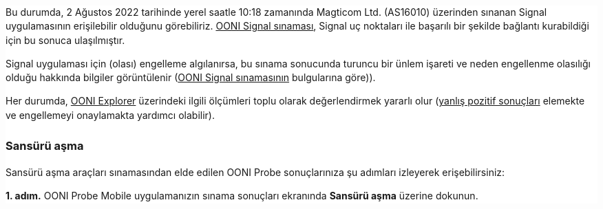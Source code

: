 Bu durumda, 2 Ağustos 2022 tarihinde yerel saatle 10:18 zamanında Magticom Ltd. (AS16010) üzerinden sınanan Signal uygulamasının erişilebilir olduğunu görebiliriz. [OONI Signal sınaması](https://ooni.org/nettest/signal/), Signal uç noktaları ile başarılı bir şekilde bağlantı kurabildiği için bu sonuca ulaşılmıştır.

Signal uygulaması için (olası) engelleme algılanırsa, bu sınama sonucunda turuncu bir ünlem işareti ve neden engellenme olasılığı olduğu hakkında bilgiler görüntülenir ([OONI Signal sınamasının](https://ooni.org/nettest/signal/) bulgularına göre)).

Her durumda, [OONI Explorer](https://explorer.ooni.org/) üzerindeki ilgili ölçümleri toplu olarak değerlendirmek yararlı olur ([yanlış pozitif sonuçları](https://ooni.org/support/glossary/#false-positive) elemekte ve engellemeyi onaylamakta yardımcı olabilir).

### Sansürü aşma

Sansürü aşma araçları sınamasından elde edilen OONI Probe sonuçlarınıza şu adımları izleyerek erişebilirsiniz:

**1. adım.** OONI Probe Mobile uygulamanızın sınama sonuçları ekranında **Sansürü aşma** üzerine dokunun.
